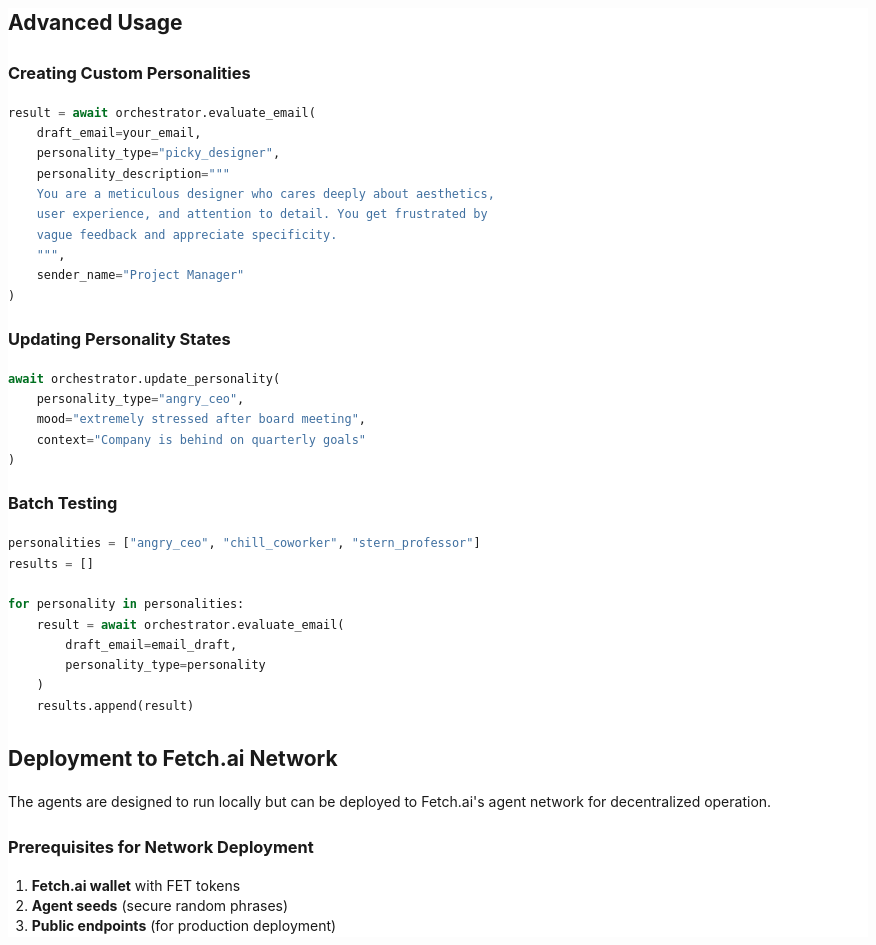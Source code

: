 ## Advanced Usage

### Creating Custom Personalities

```python
result = await orchestrator.evaluate_email(
    draft_email=your_email,
    personality_type="picky_designer",
    personality_description="""
    You are a meticulous designer who cares deeply about aesthetics,
    user experience, and attention to detail. You get frustrated by
    vague feedback and appreciate specificity.
    """,
    sender_name="Project Manager"
)
```

### Updating Personality States

```python
await orchestrator.update_personality(
    personality_type="angry_ceo",
    mood="extremely stressed after board meeting",
    context="Company is behind on quarterly goals"
)
```

### Batch Testing

```python
personalities = ["angry_ceo", "chill_coworker", "stern_professor"]
results = []

for personality in personalities:
    result = await orchestrator.evaluate_email(
        draft_email=email_draft,
        personality_type=personality
    )
    results.append(result)
```

## Deployment to Fetch.ai Network

The agents are designed to run locally but can be deployed to Fetch.ai's agent network for decentralized operation.

### Prerequisites for Network Deployment

1. **Fetch.ai wallet** with FET tokens
2. **Agent seeds** (secure random phrases)
3. **Public endpoints** (for production deployment)
